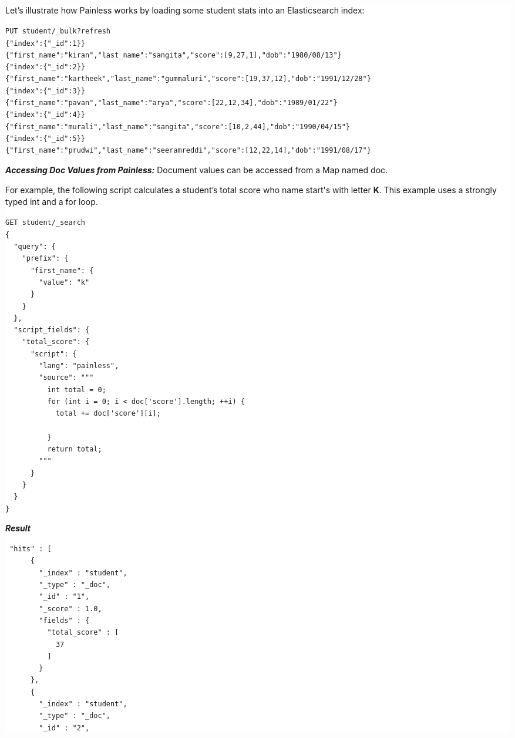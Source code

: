 Let’s illustrate how Painless works by loading some student stats into an Elasticsearch index:

```
PUT student/_bulk?refresh
{"index":{"_id":1}}
{"first_name":"kiran","last_name":"sangita","score":[9,27,1],"dob":"1980/08/13"}
{"index":{"_id":2}}
{"first_name":"kartheek","last_name":"gummaluri","score":[19,37,12],"dob":"1991/12/28"}
{"index":{"_id":3}}
{"first_name":"pavan","last_name":"arya","score":[22,12,34],"dob":"1989/01/22"}
{"index":{"_id":4}}
{"first_name":"murali","last_name":"sangita","score":[10,2,44],"dob":"1990/04/15"}
{"index":{"_id":5}}
{"first_name":"prudwi","last_name":"seeramreddi","score":[12,22,14],"dob":"1991/08/17"}
```
***Accessing Doc Values from Painless:***
Document values can be accessed from a Map named doc.

For example, the following script calculates a student’s total score who name start's with letter **K**. This example uses a strongly typed int and a for loop.
```
GET student/_search
{
  "query": {
    "prefix": {
      "first_name": {
        "value": "k"
      }
    }
  },
  "script_fields": {
    "total_score": {
      "script": {
        "lang": "painless",
        "source": """
          int total = 0;
          for (int i = 0; i < doc['score'].length; ++i) {
            total += doc['score'][i];
          
          }
          return total;
        """
      }
    }
  }
}
```
***Result***
```
 "hits" : [
      {
        "_index" : "student",
        "_type" : "_doc",
        "_id" : "1",
        "_score" : 1.0,
        "fields" : {
          "total_score" : [
            37
          ]
        }
      },
      {
        "_index" : "student",
        "_type" : "_doc",
        "_id" : "2",
```
